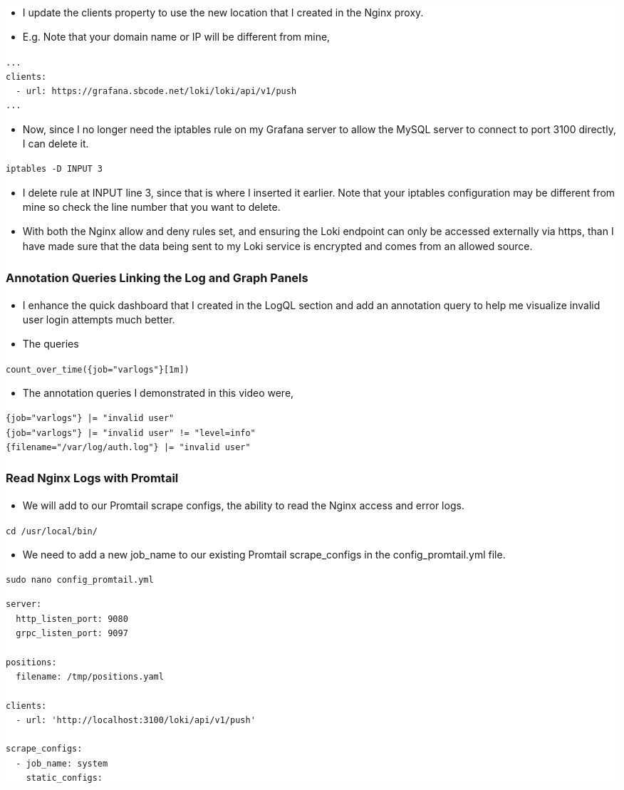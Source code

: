 - I update the clients property to use the new location that I created in the Nginx proxy.

- E.g. Note that your domain name or IP will be different from mine,

```
...
clients:
  - url: https://grafana.sbcode.net/loki/loki/api/v1/push
...
```

- Now, since I no longer need the iptables rule on my Grafana server to allow the MySQL server to connect to port 3100 directly, I can delete it.

```
iptables -D INPUT 3
```

- I delete rule at INPUT line 3, since that is where I inserted it earlier. Note that your iptables configuration may be different from mine so check the line number that you want to delete.

- With both the Nginx allow and deny rules set, and ensuring the Loki endpoint can only be accessed externally via https, than I have made sure that the data being sent to my Loki service is encrypted and comes from an allowed source.

### Annotation Queries Linking the Log and Graph Panels

- I enhance the quick dashboard that I created in the LogQL section and add an annotation query to help me visualize invalid user login attempts much better.

- The queries

```{job="varlogs"}
count_over_time({job="varlogs"}[1m])
```

- The annotation queries I demonstrated in this video were,

```
{job="varlogs"} |= "invalid user"
{job="varlogs"} |= "invalid user" != "level=info"
{filename="/var/log/auth.log"} |= "invalid user"
```

### Read Nginx Logs with Promtail

- We will add to our Promtail scrape configs, the ability to read the Nginx access and error logs.

```
cd /usr/local/bin/
```

- We need to add a new job_name to our existing Promtail scrape_configs in the config_promtail.yml file.

```
sudo nano config_promtail.yml
```

```
server:
  http_listen_port: 9080
  grpc_listen_port: 9097

positions:
  filename: /tmp/positions.yaml

clients:
  - url: 'http://localhost:3100/loki/api/v1/push'

scrape_configs:
  - job_name: system
    static_configs:
```
